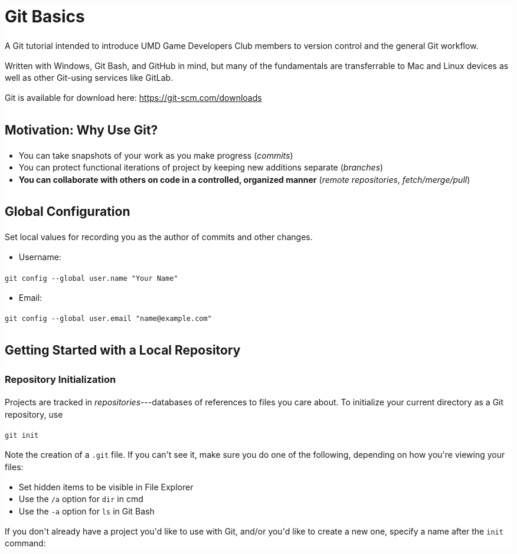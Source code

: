 # Git Basics

A Git tutorial intended to introduce UMD Game Developers Club members to version control and the general Git workflow.

Written with Windows, Git Bash, and GitHub in mind, but many of the fundamentals are transferrable to Mac and Linux devices as well as other Git-using services like GitLab.

Git is available for download here: https://git-scm.com/downloads


## Motivation: Why Use Git?

- You can take snapshots of your work as you make progress (*commits*)
- You can protect functional iterations of project by keeping new additions separate (*branches*)
- **You can collaborate with others on code in a controlled, organized manner** (*remote repositories*, *fetch/merge/pull*)


## Global Configuration

Set local values for recording you as the author of commits and other changes.

- Username:

```
git config --global user.name "Your Name"
```

- Email:

```
git config --global user.email "name@example.com"
```


## Getting Started with a Local Repository

### Repository Initialization

Projects are tracked in *repositories*---databases of references to files you care about. To initialize your current directory as a Git repository, use

```
git init
```

Note the creation of a `.git` file. If you can't see it, make sure you do one of the following, depending on how you're viewing your files:

- Set hidden items to be visible in File Explorer
- Use the `/a` option for `dir` in cmd
- Use the `-a` option for `ls` in Git Bash

If you don't already have a project you'd like to use with Git, and/or you'd like to create a new one, specify a name after the `init` command:
